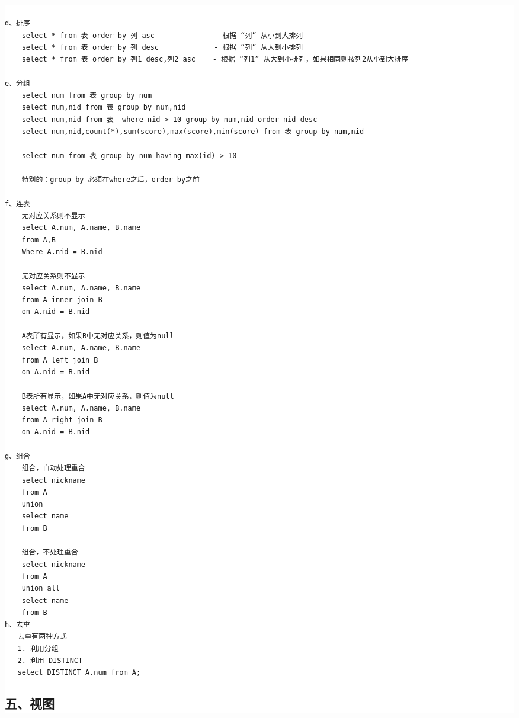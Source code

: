 ```
 
d、排序
    select * from 表 order by 列 asc              - 根据 “列” 从小到大排列
    select * from 表 order by 列 desc             - 根据 “列” 从大到小排列
    select * from 表 order by 列1 desc,列2 asc    - 根据 “列1” 从大到小排列，如果相同则按列2从小到大排序
 
e、分组
    select num from 表 group by num
    select num,nid from 表 group by num,nid
    select num,nid from 表  where nid > 10 group by num,nid order nid desc
    select num,nid,count(*),sum(score),max(score),min(score) from 表 group by num,nid
 
    select num from 表 group by num having max(id) > 10
 
    特别的：group by 必须在where之后，order by之前
 
f、连表
    无对应关系则不显示
    select A.num, A.name, B.name
    from A,B
    Where A.nid = B.nid
 
    无对应关系则不显示
    select A.num, A.name, B.name
    from A inner join B
    on A.nid = B.nid
 
    A表所有显示，如果B中无对应关系，则值为null
    select A.num, A.name, B.name
    from A left join B
    on A.nid = B.nid
 
    B表所有显示，如果A中无对应关系，则值为null
    select A.num, A.name, B.name
    from A right join B
    on A.nid = B.nid
 
g、组合
    组合，自动处理重合
    select nickname
    from A
    union
    select name
    from B
 
    组合，不处理重合
    select nickname
    from A
    union all
    select name
    from B
h、去重
   去重有两种方式
   1. 利用分组
   2. 利用 DISTINCT
   select DISTINCT A.num from A;
```
## 五、视图
